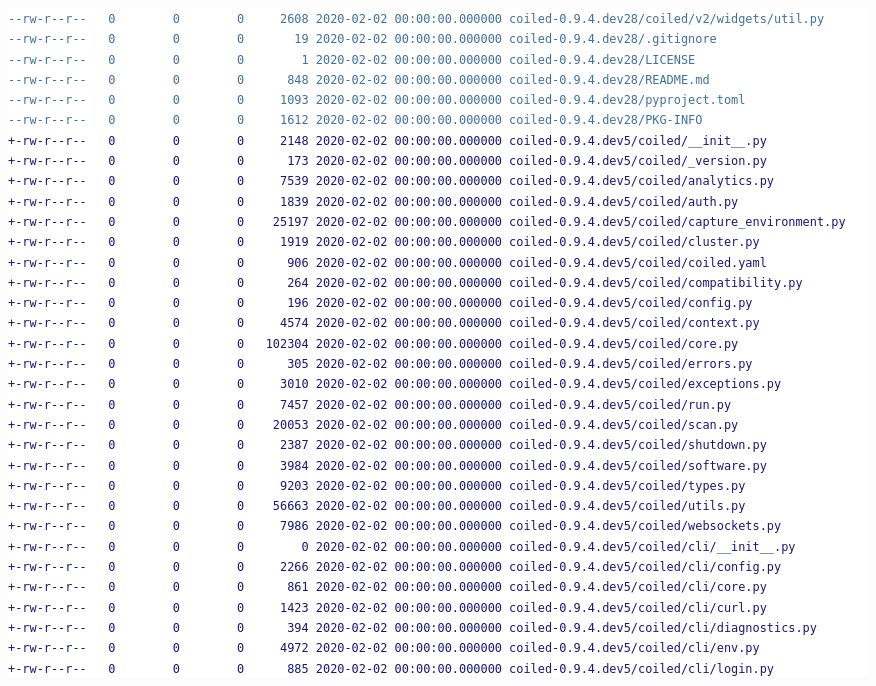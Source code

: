 ```diff
--rw-r--r--   0        0        0     2608 2020-02-02 00:00:00.000000 coiled-0.9.4.dev28/coiled/v2/widgets/util.py
--rw-r--r--   0        0        0       19 2020-02-02 00:00:00.000000 coiled-0.9.4.dev28/.gitignore
--rw-r--r--   0        0        0        1 2020-02-02 00:00:00.000000 coiled-0.9.4.dev28/LICENSE
--rw-r--r--   0        0        0      848 2020-02-02 00:00:00.000000 coiled-0.9.4.dev28/README.md
--rw-r--r--   0        0        0     1093 2020-02-02 00:00:00.000000 coiled-0.9.4.dev28/pyproject.toml
--rw-r--r--   0        0        0     1612 2020-02-02 00:00:00.000000 coiled-0.9.4.dev28/PKG-INFO
+-rw-r--r--   0        0        0     2148 2020-02-02 00:00:00.000000 coiled-0.9.4.dev5/coiled/__init__.py
+-rw-r--r--   0        0        0      173 2020-02-02 00:00:00.000000 coiled-0.9.4.dev5/coiled/_version.py
+-rw-r--r--   0        0        0     7539 2020-02-02 00:00:00.000000 coiled-0.9.4.dev5/coiled/analytics.py
+-rw-r--r--   0        0        0     1839 2020-02-02 00:00:00.000000 coiled-0.9.4.dev5/coiled/auth.py
+-rw-r--r--   0        0        0    25197 2020-02-02 00:00:00.000000 coiled-0.9.4.dev5/coiled/capture_environment.py
+-rw-r--r--   0        0        0     1919 2020-02-02 00:00:00.000000 coiled-0.9.4.dev5/coiled/cluster.py
+-rw-r--r--   0        0        0      906 2020-02-02 00:00:00.000000 coiled-0.9.4.dev5/coiled/coiled.yaml
+-rw-r--r--   0        0        0      264 2020-02-02 00:00:00.000000 coiled-0.9.4.dev5/coiled/compatibility.py
+-rw-r--r--   0        0        0      196 2020-02-02 00:00:00.000000 coiled-0.9.4.dev5/coiled/config.py
+-rw-r--r--   0        0        0     4574 2020-02-02 00:00:00.000000 coiled-0.9.4.dev5/coiled/context.py
+-rw-r--r--   0        0        0   102304 2020-02-02 00:00:00.000000 coiled-0.9.4.dev5/coiled/core.py
+-rw-r--r--   0        0        0      305 2020-02-02 00:00:00.000000 coiled-0.9.4.dev5/coiled/errors.py
+-rw-r--r--   0        0        0     3010 2020-02-02 00:00:00.000000 coiled-0.9.4.dev5/coiled/exceptions.py
+-rw-r--r--   0        0        0     7457 2020-02-02 00:00:00.000000 coiled-0.9.4.dev5/coiled/run.py
+-rw-r--r--   0        0        0    20053 2020-02-02 00:00:00.000000 coiled-0.9.4.dev5/coiled/scan.py
+-rw-r--r--   0        0        0     2387 2020-02-02 00:00:00.000000 coiled-0.9.4.dev5/coiled/shutdown.py
+-rw-r--r--   0        0        0     3984 2020-02-02 00:00:00.000000 coiled-0.9.4.dev5/coiled/software.py
+-rw-r--r--   0        0        0     9203 2020-02-02 00:00:00.000000 coiled-0.9.4.dev5/coiled/types.py
+-rw-r--r--   0        0        0    56663 2020-02-02 00:00:00.000000 coiled-0.9.4.dev5/coiled/utils.py
+-rw-r--r--   0        0        0     7986 2020-02-02 00:00:00.000000 coiled-0.9.4.dev5/coiled/websockets.py
+-rw-r--r--   0        0        0        0 2020-02-02 00:00:00.000000 coiled-0.9.4.dev5/coiled/cli/__init__.py
+-rw-r--r--   0        0        0     2266 2020-02-02 00:00:00.000000 coiled-0.9.4.dev5/coiled/cli/config.py
+-rw-r--r--   0        0        0      861 2020-02-02 00:00:00.000000 coiled-0.9.4.dev5/coiled/cli/core.py
+-rw-r--r--   0        0        0     1423 2020-02-02 00:00:00.000000 coiled-0.9.4.dev5/coiled/cli/curl.py
+-rw-r--r--   0        0        0      394 2020-02-02 00:00:00.000000 coiled-0.9.4.dev5/coiled/cli/diagnostics.py
+-rw-r--r--   0        0        0     4972 2020-02-02 00:00:00.000000 coiled-0.9.4.dev5/coiled/cli/env.py
+-rw-r--r--   0        0        0      885 2020-02-02 00:00:00.000000 coiled-0.9.4.dev5/coiled/cli/login.py
```
